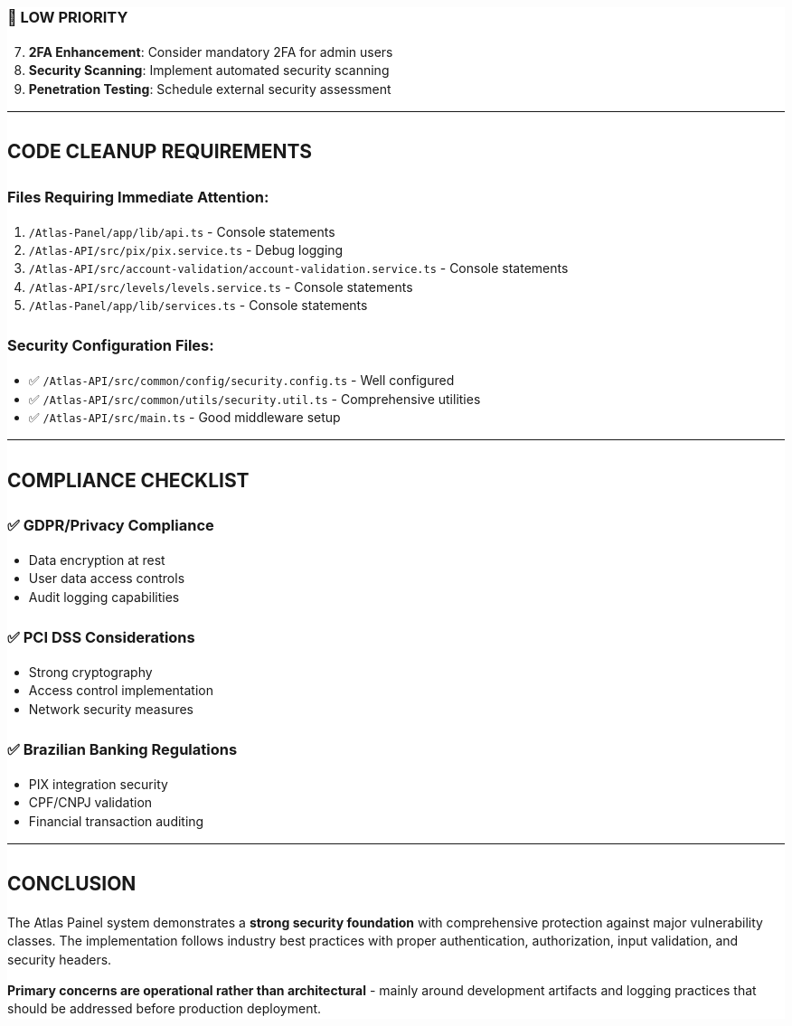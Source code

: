 ### 📝 LOW PRIORITY
7. **2FA Enhancement**: Consider mandatory 2FA for admin users
8. **Security Scanning**: Implement automated security scanning
9. **Penetration Testing**: Schedule external security assessment

---

## CODE CLEANUP REQUIREMENTS

### Files Requiring Immediate Attention:
1. `/Atlas-Panel/app/lib/api.ts` - Console statements
2. `/Atlas-API/src/pix/pix.service.ts` - Debug logging
3. `/Atlas-API/src/account-validation/account-validation.service.ts` - Console statements
4. `/Atlas-API/src/levels/levels.service.ts` - Console statements
5. `/Atlas-Panel/app/lib/services.ts` - Console statements

### Security Configuration Files:
- ✅ `/Atlas-API/src/common/config/security.config.ts` - Well configured
- ✅ `/Atlas-API/src/common/utils/security.util.ts` - Comprehensive utilities
- ✅ `/Atlas-API/src/main.ts` - Good middleware setup

---

## COMPLIANCE CHECKLIST

### ✅ GDPR/Privacy Compliance
- Data encryption at rest
- User data access controls
- Audit logging capabilities

### ✅ PCI DSS Considerations
- Strong cryptography
- Access control implementation
- Network security measures

### ✅ Brazilian Banking Regulations
- PIX integration security
- CPF/CNPJ validation
- Financial transaction auditing

---

## CONCLUSION

The Atlas Painel system demonstrates a **strong security foundation** with comprehensive protection against major vulnerability classes. The implementation follows industry best practices with proper authentication, authorization, input validation, and security headers.

**Primary concerns are operational rather than architectural** - mainly around development artifacts and logging practices that should be addressed before production deployment.

